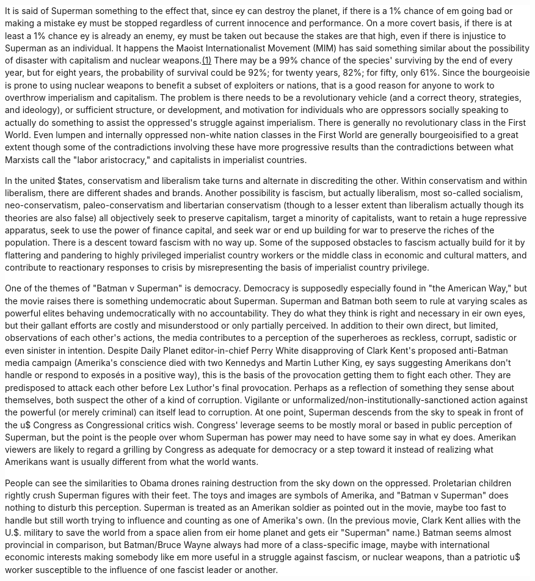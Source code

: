 It is said of Superman something to the effect that, since ey can destroy the planet, if there is a 1% chance of em going bad or making a mistake ey must be stopped regardless of current innocence and performance. On a more covert basis, if there is at least a 1% chance ey is already an enemy, ey must be taken out because the stakes are that high, even if there is injustice to Superman as an individual. It happens the Maoist Internationalist Movement (MIM) has said something similar about the possibility of disaster with capitalism and nuclear weapons.<a class="note-ref" href="#user-content-note1" name="user-content-noteref1">(1)</a> There may be a 99% chance of the species' surviving by the end of every year, but for eight years, the probability of survival could be 92%; for twenty years, 82%; for fifty, only 61%. Since the bourgeoisie is prone to using nuclear weapons to benefit a subset of exploiters or nations, that is a good reason for anyone to work to overthrow imperialism and capitalism. The problem is there needs to be a revolutionary vehicle (and a correct theory, strategies, and ideology), or sufficient structure, or development, and motivation for individuals who are oppressors socially speaking to actually do something to assist the oppressed's struggle against imperialism. There is generally no revolutionary class in the First World. Even lumpen and internally oppressed non-white nation classes in the First World are generally bourgeoisified to a great extent though some of the contradictions involving these have more progressive results than the contradictions between what Marxists call the "labor aristocracy," and capitalists in imperialist countries.

In the united $tates, conservatism and liberalism take turns and alternate in discrediting the other. Within conservatism and within liberalism, there are different shades and brands. Another possibility is fascism, but actually liberalism, most so-called socialism, neo-conservatism, paleo-conservatism and libertarian conservatism (though to a lesser extent than liberalism actually though its theories are also false) all objectively seek to preserve capitalism, target a minority of capitalists, want to retain a huge repressive apparatus, seek to use the power of finance capital, and seek war or end up building for war to preserve the riches of the population. There is a descent toward fascism with no way up. Some of the supposed obstacles to fascism actually build for it by flattering and pandering to highly privileged imperialist country workers or the middle class in economic and cultural matters, and contribute to reactionary responses to crisis by misrepresenting the basis of imperialist country privilege.

One of the themes of "Batman v Superman" is democracy. Democracy is supposedly especially found in "the American Way," but the movie raises there is something undemocratic about Superman. Superman and Batman both seem to rule at varying scales as powerful elites behaving undemocratically with no accountability. They do what they think is right and necessary in eir own eyes, but their gallant efforts are costly and misunderstood or only partially perceived. In addition to their own direct, but limited, observations of each other's actions, the media contributes to a perception of the superheroes as reckless, corrupt, sadistic or even sinister in intention. Despite Daily Planet editor-in-chief Perry White disapproving of Clark Kent's proposed anti-Batman media campaign (Amerika's conscience died with two Kennedys and Martin Luther King, ey says suggesting Amerikans don't handle or respond to exposés in a positive way), this is the basis of the provocation getting them to fight each other. They are predisposed to attack each other before Lex Luthor's final provocation. Perhaps as a reflection of something they sense about themselves, both suspect the other of a kind of corruption. Vigilante or unformalized/non-institutionally-sanctioned action against the powerful (or merely criminal) can itself lead to corruption. At one point, Superman descends from the sky to speak in front of the u$ Congress as Congressional critics wish. Congress' leverage seems to be mostly moral or based in public perception of Superman, but the point is the people over whom Superman has power may need to have some say in what ey does. Amerikan viewers are likely to regard a grilling by Congress as adequate for democracy or a step toward it instead of realizing what Amerikans want is usually different from what the world wants.

People can see the similarities to Obama drones raining destruction from the sky down on the oppressed. Proletarian children rightly crush Superman figures with their feet. The toys and images are symbols of Amerika, and "Batman v Superman" does nothing to disturb this perception. Superman is treated as an Amerikan soldier as pointed out in the movie, maybe too fast to handle but still worth trying to influence and counting as one of Amerika's own. (In the previous movie, Clark Kent allies with the U.$. military to save the world from a space alien from eir home planet and gets eir "Superman" name.) Batman seems almost provincial in comparison, but Batman/Bruce Wayne always had more of a class-specific image, maybe with international economic interests making somebody like em more useful in a struggle against fascism, or nuclear weapons, than a patriotic u$ worker susceptible to the influence of one fascist leader or another.
